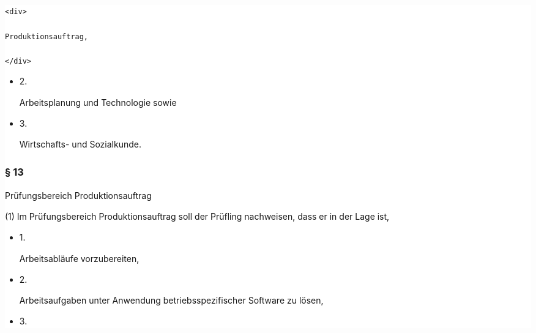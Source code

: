     <div>
    
    Produktionsauftrag,
    
    </div>

  - 2\.
    
    <div>
    
    Arbeitsplanung und Technologie sowie
    
    </div>

  - 3\.
    
    <div>
    
    Wirtschafts- und Sozialkunde.
    
    </div>

</div>

</div>

</div>

</div>

<span id="BJNR155900017BJNE001500000.html"></span>

### § 13  
Prüfungsbereich Produktionsauftrag

<div>

<div class="jnhtml">

<div>

<div class="jurAbsatz">

(1) Im Prüfungsbereich Produktionsauftrag soll der Prüfling nachweisen,
dass er in der Lage ist,

  - 1\.
    
    <div>
    
    Arbeitsabläufe vorzubereiten,
    
    </div>

  - 2\.
    
    <div>
    
    Arbeitsaufgaben unter Anwendung betriebsspezifischer Software zu
    lösen,
    
    </div>

  - 3\.
    